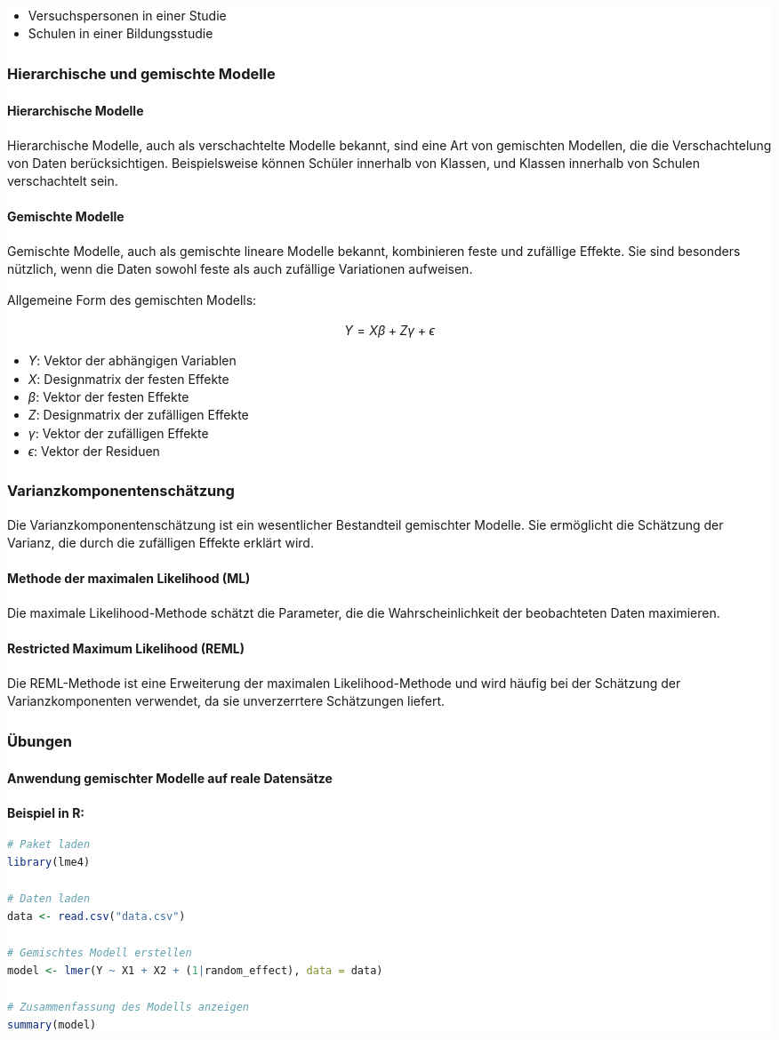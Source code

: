 - Versuchspersonen in einer Studie
- Schulen in einer Bildungsstudie

### Hierarchische und gemischte Modelle

#### Hierarchische Modelle

Hierarchische Modelle, auch als verschachtelte Modelle bekannt, sind eine Art von gemischten Modellen, die die Verschachtelung von Daten berücksichtigen. Beispielsweise können Schüler innerhalb von Klassen, und Klassen innerhalb von Schulen verschachtelt sein.

#### Gemischte Modelle

Gemischte Modelle, auch als gemischte lineare Modelle bekannt, kombinieren feste und zufällige Effekte. Sie sind besonders nützlich, wenn die Daten sowohl feste als auch zufällige Variationen aufweisen.

Allgemeine Form des gemischten Modells:

$$
Y = X\beta + Z\gamma + \epsilon
$$

- $Y$: Vektor der abhängigen Variablen
- $X$: Designmatrix der festen Effekte
- $\beta$: Vektor der festen Effekte
- $Z$: Designmatrix der zufälligen Effekte
- $\gamma$: Vektor der zufälligen Effekte
- $\epsilon$: Vektor der Residuen

### Varianzkomponentenschätzung

Die Varianzkomponentenschätzung ist ein wesentlicher Bestandteil gemischter Modelle. Sie ermöglicht die Schätzung der Varianz, die durch die zufälligen Effekte erklärt wird.

#### Methode der maximalen Likelihood (ML)

Die maximale Likelihood-Methode schätzt die Parameter, die die Wahrscheinlichkeit der beobachteten Daten maximieren.

#### Restricted Maximum Likelihood (REML)

Die REML-Methode ist eine Erweiterung der maximalen Likelihood-Methode und wird häufig bei der Schätzung der Varianzkomponenten verwendet, da sie unverzerrtere Schätzungen liefert.

### Übungen

#### Anwendung gemischter Modelle auf reale Datensätze

**Beispiel in R:**

```r
# Paket laden
library(lme4)

# Daten laden
data <- read.csv("data.csv")

# Gemischtes Modell erstellen
model <- lmer(Y ~ X1 + X2 + (1|random_effect), data = data)

# Zusammenfassung des Modells anzeigen
summary(model)
```
